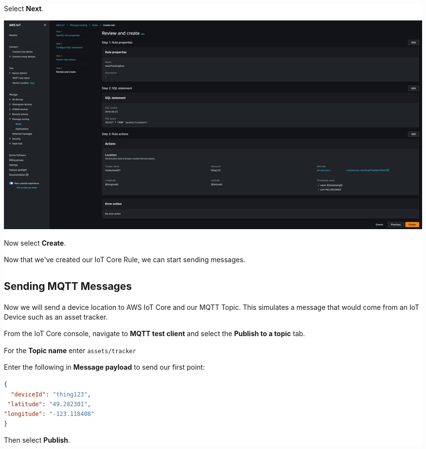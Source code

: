 Select **Next**.

![AWS IoT Core Console showing final configuration of our IoT Core rule](./images/2.9.png)

Now select **Create**.

Now that we've created our IoT Core Rule, we can start sending messages.

## Sending MQTT Messages
Now we will send a device location to AWS IoT Core and our MQTT Topic. This simulates a message that would come from an IoT Device such as an asset tracker.

From the IoT Core console, navigate to **MQTT test client** and select the **Publish to a topic** tab.

For the **Topic name** enter `assets/tracker`

Enter the following in **Message payload** to send our first point:

```json
{
  "deviceId": "thing123",
 "latitude": "49.282301",
"longitude": "-123.118408"
}
```

Then select **Publish**.
